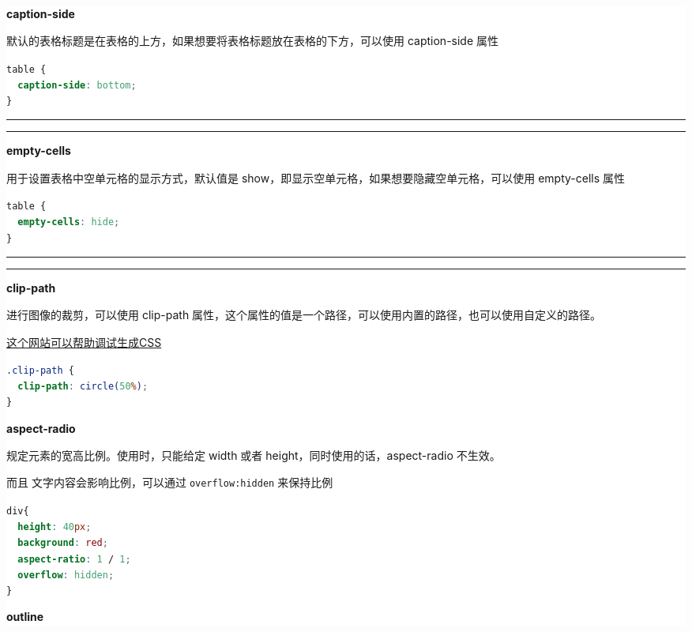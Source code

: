 **caption-side**

默认的表格标题是在表格的上方，如果想要将表格标题放在表格的下方，可以使用 caption-side 属性

```css
table {
  caption-side: bottom;
}
```

---

<CaptionSide />

---

**empty-cells**

用于设置表格中空单元格的显示方式，默认值是 show，即显示空单元格，如果想要隐藏空单元格，可以使用 empty-cells 属性

```css
table {
  empty-cells: hide;
}
```

---

<EmptyCells />

---

**clip-path**

进行图像的裁剪，可以使用 clip-path 属性，这个属性的值是一个路径，可以使用内置的路径，也可以使用自定义的路径。

[这个网站可以帮助调试生成CSS](https://bennettfeely.com/clippy/)

```css
.clip-path {
  clip-path: circle(50%);
}
```

**aspect-radio**

规定元素的宽高比例。使用时，只能给定 width 或者 height，同时使用的话，aspect-radio 不生效。

而且 文字内容会影响比例，可以通过 `overflow:hidden` 来保持比例

```css
div{
  height: 40px;
  background: red;
  aspect-ratio: 1 / 1; 
  overflow: hidden;
}
```

**outline**
